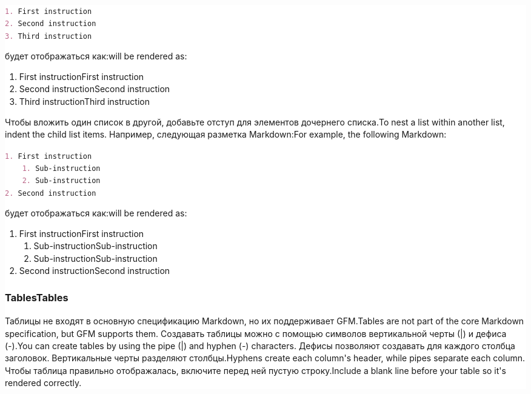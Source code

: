 ```markdown
1. First instruction
2. Second instruction
3. Third instruction
```

<span data-ttu-id="9a6a0-137">будет отображаться как:</span><span class="sxs-lookup"><span data-stu-id="9a6a0-137">will be rendered as:</span></span>

1. <span data-ttu-id="9a6a0-138">First instruction</span><span class="sxs-lookup"><span data-stu-id="9a6a0-138">First instruction</span></span>
2. <span data-ttu-id="9a6a0-139">Second instruction</span><span class="sxs-lookup"><span data-stu-id="9a6a0-139">Second instruction</span></span>
3. <span data-ttu-id="9a6a0-140">Third instruction</span><span class="sxs-lookup"><span data-stu-id="9a6a0-140">Third instruction</span></span>

<span data-ttu-id="9a6a0-141">Чтобы вложить один список в другой, добавьте отступ для элементов дочернего списка.</span><span class="sxs-lookup"><span data-stu-id="9a6a0-141">To nest a list within another list, indent the child list items.</span></span> <span data-ttu-id="9a6a0-142">Например, следующая разметка Markdown:</span><span class="sxs-lookup"><span data-stu-id="9a6a0-142">For example, the following Markdown:</span></span>

```markdown
1. First instruction
    1. Sub-instruction
    2. Sub-instruction
2. Second instruction
```

<span data-ttu-id="9a6a0-143">будет отображаться как:</span><span class="sxs-lookup"><span data-stu-id="9a6a0-143">will be rendered as:</span></span>

1. <span data-ttu-id="9a6a0-144">First instruction</span><span class="sxs-lookup"><span data-stu-id="9a6a0-144">First instruction</span></span>
    1. <span data-ttu-id="9a6a0-145">Sub-instruction</span><span class="sxs-lookup"><span data-stu-id="9a6a0-145">Sub-instruction</span></span>
    2. <span data-ttu-id="9a6a0-146">Sub-instruction</span><span class="sxs-lookup"><span data-stu-id="9a6a0-146">Sub-instruction</span></span>
2. <span data-ttu-id="9a6a0-147">Second instruction</span><span class="sxs-lookup"><span data-stu-id="9a6a0-147">Second instruction</span></span>

### <a name="tables"></a><span data-ttu-id="9a6a0-148">Tables</span><span class="sxs-lookup"><span data-stu-id="9a6a0-148">Tables</span></span>

<span data-ttu-id="9a6a0-149">Таблицы не входят в основную спецификацию Markdown, но их поддерживает GFM.</span><span class="sxs-lookup"><span data-stu-id="9a6a0-149">Tables are not part of the core Markdown specification, but GFM supports them.</span></span> <span data-ttu-id="9a6a0-150">Создавать таблицы можно с помощью символов вертикальной черты (|) и дефиса (-).</span><span class="sxs-lookup"><span data-stu-id="9a6a0-150">You can create tables by using the pipe (|) and hyphen (-) characters.</span></span> <span data-ttu-id="9a6a0-151">Дефисы позволяют создавать для каждого столбца заголовок. Вертикальные черты разделяют столбцы.</span><span class="sxs-lookup"><span data-stu-id="9a6a0-151">Hyphens create each column's header, while pipes separate each column.</span></span> <span data-ttu-id="9a6a0-152">Чтобы таблица правильно отображалась, включите перед ней пустую строку.</span><span class="sxs-lookup"><span data-stu-id="9a6a0-152">Include a blank line before your table so it's rendered correctly.</span></span>
